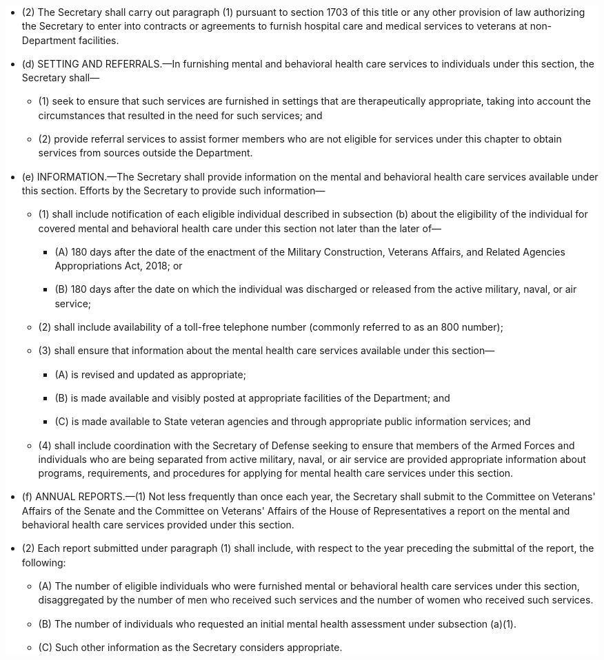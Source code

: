 
* (2) The Secretary shall carry out paragraph (1) pursuant to section 1703 of this title or any other provision of law authorizing the Secretary to enter into contracts or agreements to furnish hospital care and medical services to veterans at non-Department facilities.

* (d) SETTING AND REFERRALS.—In furnishing mental and behavioral health care services to individuals under this section, the Secretary shall—

  * (1) seek to ensure that such services are furnished in settings that are therapeutically appropriate, taking into account the circumstances that resulted in the need for such services; and

  * (2) provide referral services to assist former members who are not eligible for services under this chapter to obtain services from sources outside the Department.


* (e) INFORMATION.—The Secretary shall provide information on the mental and behavioral health care services available under this section. Efforts by the Secretary to provide such information—

  * (1) shall include notification of each eligible individual described in subsection (b) about the eligibility of the individual for covered mental and behavioral health care under this section not later than the later of—

    * (A) 180 days after the date of the enactment of the Military Construction, Veterans Affairs, and Related Agencies Appropriations Act, 2018; or

    * (B) 180 days after the date on which the individual was discharged or released from the active military, naval, or air service;


  * (2) shall include availability of a toll-free telephone number (commonly referred to as an 800 number);

  * (3) shall ensure that information about the mental health care services available under this section—

    * (A) is revised and updated as appropriate;

    * (B) is made available and visibly posted at appropriate facilities of the Department; and

    * (C) is made available to State veteran agencies and through appropriate public information services; and


  * (4) shall include coordination with the Secretary of Defense seeking to ensure that members of the Armed Forces and individuals who are being separated from active military, naval, or air service are provided appropriate information about programs, requirements, and procedures for applying for mental health care services under this section.


* (f) ANNUAL REPORTS.—(1) Not less frequently than once each year, the Secretary shall submit to the Committee on Veterans' Affairs of the Senate and the Committee on Veterans' Affairs of the House of Representatives a report on the mental and behavioral health care services provided under this section.

* (2) Each report submitted under paragraph (1) shall include, with respect to the year preceding the submittal of the report, the following:

  * (A) The number of eligible individuals who were furnished mental or behavioral health care services under this section, disaggregated by the number of men who received such services and the number of women who received such services.

  * (B) The number of individuals who requested an initial mental health assessment under subsection (a)(1).

  * (C) Such other information as the Secretary considers appropriate.
